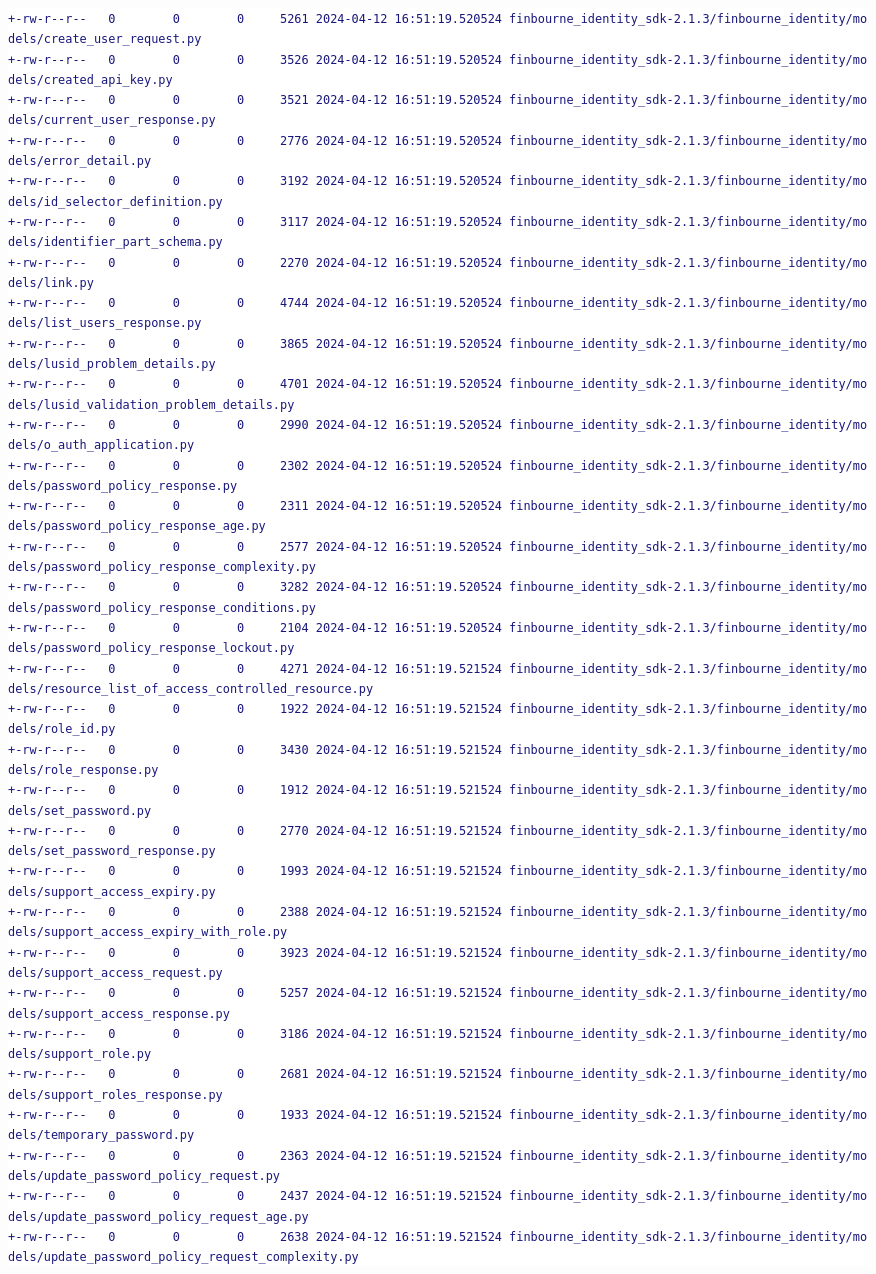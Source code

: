 ```diff
+-rw-r--r--   0        0        0     5261 2024-04-12 16:51:19.520524 finbourne_identity_sdk-2.1.3/finbourne_identity/models/create_user_request.py
+-rw-r--r--   0        0        0     3526 2024-04-12 16:51:19.520524 finbourne_identity_sdk-2.1.3/finbourne_identity/models/created_api_key.py
+-rw-r--r--   0        0        0     3521 2024-04-12 16:51:19.520524 finbourne_identity_sdk-2.1.3/finbourne_identity/models/current_user_response.py
+-rw-r--r--   0        0        0     2776 2024-04-12 16:51:19.520524 finbourne_identity_sdk-2.1.3/finbourne_identity/models/error_detail.py
+-rw-r--r--   0        0        0     3192 2024-04-12 16:51:19.520524 finbourne_identity_sdk-2.1.3/finbourne_identity/models/id_selector_definition.py
+-rw-r--r--   0        0        0     3117 2024-04-12 16:51:19.520524 finbourne_identity_sdk-2.1.3/finbourne_identity/models/identifier_part_schema.py
+-rw-r--r--   0        0        0     2270 2024-04-12 16:51:19.520524 finbourne_identity_sdk-2.1.3/finbourne_identity/models/link.py
+-rw-r--r--   0        0        0     4744 2024-04-12 16:51:19.520524 finbourne_identity_sdk-2.1.3/finbourne_identity/models/list_users_response.py
+-rw-r--r--   0        0        0     3865 2024-04-12 16:51:19.520524 finbourne_identity_sdk-2.1.3/finbourne_identity/models/lusid_problem_details.py
+-rw-r--r--   0        0        0     4701 2024-04-12 16:51:19.520524 finbourne_identity_sdk-2.1.3/finbourne_identity/models/lusid_validation_problem_details.py
+-rw-r--r--   0        0        0     2990 2024-04-12 16:51:19.520524 finbourne_identity_sdk-2.1.3/finbourne_identity/models/o_auth_application.py
+-rw-r--r--   0        0        0     2302 2024-04-12 16:51:19.520524 finbourne_identity_sdk-2.1.3/finbourne_identity/models/password_policy_response.py
+-rw-r--r--   0        0        0     2311 2024-04-12 16:51:19.520524 finbourne_identity_sdk-2.1.3/finbourne_identity/models/password_policy_response_age.py
+-rw-r--r--   0        0        0     2577 2024-04-12 16:51:19.520524 finbourne_identity_sdk-2.1.3/finbourne_identity/models/password_policy_response_complexity.py
+-rw-r--r--   0        0        0     3282 2024-04-12 16:51:19.520524 finbourne_identity_sdk-2.1.3/finbourne_identity/models/password_policy_response_conditions.py
+-rw-r--r--   0        0        0     2104 2024-04-12 16:51:19.520524 finbourne_identity_sdk-2.1.3/finbourne_identity/models/password_policy_response_lockout.py
+-rw-r--r--   0        0        0     4271 2024-04-12 16:51:19.521524 finbourne_identity_sdk-2.1.3/finbourne_identity/models/resource_list_of_access_controlled_resource.py
+-rw-r--r--   0        0        0     1922 2024-04-12 16:51:19.521524 finbourne_identity_sdk-2.1.3/finbourne_identity/models/role_id.py
+-rw-r--r--   0        0        0     3430 2024-04-12 16:51:19.521524 finbourne_identity_sdk-2.1.3/finbourne_identity/models/role_response.py
+-rw-r--r--   0        0        0     1912 2024-04-12 16:51:19.521524 finbourne_identity_sdk-2.1.3/finbourne_identity/models/set_password.py
+-rw-r--r--   0        0        0     2770 2024-04-12 16:51:19.521524 finbourne_identity_sdk-2.1.3/finbourne_identity/models/set_password_response.py
+-rw-r--r--   0        0        0     1993 2024-04-12 16:51:19.521524 finbourne_identity_sdk-2.1.3/finbourne_identity/models/support_access_expiry.py
+-rw-r--r--   0        0        0     2388 2024-04-12 16:51:19.521524 finbourne_identity_sdk-2.1.3/finbourne_identity/models/support_access_expiry_with_role.py
+-rw-r--r--   0        0        0     3923 2024-04-12 16:51:19.521524 finbourne_identity_sdk-2.1.3/finbourne_identity/models/support_access_request.py
+-rw-r--r--   0        0        0     5257 2024-04-12 16:51:19.521524 finbourne_identity_sdk-2.1.3/finbourne_identity/models/support_access_response.py
+-rw-r--r--   0        0        0     3186 2024-04-12 16:51:19.521524 finbourne_identity_sdk-2.1.3/finbourne_identity/models/support_role.py
+-rw-r--r--   0        0        0     2681 2024-04-12 16:51:19.521524 finbourne_identity_sdk-2.1.3/finbourne_identity/models/support_roles_response.py
+-rw-r--r--   0        0        0     1933 2024-04-12 16:51:19.521524 finbourne_identity_sdk-2.1.3/finbourne_identity/models/temporary_password.py
+-rw-r--r--   0        0        0     2363 2024-04-12 16:51:19.521524 finbourne_identity_sdk-2.1.3/finbourne_identity/models/update_password_policy_request.py
+-rw-r--r--   0        0        0     2437 2024-04-12 16:51:19.521524 finbourne_identity_sdk-2.1.3/finbourne_identity/models/update_password_policy_request_age.py
+-rw-r--r--   0        0        0     2638 2024-04-12 16:51:19.521524 finbourne_identity_sdk-2.1.3/finbourne_identity/models/update_password_policy_request_complexity.py
```